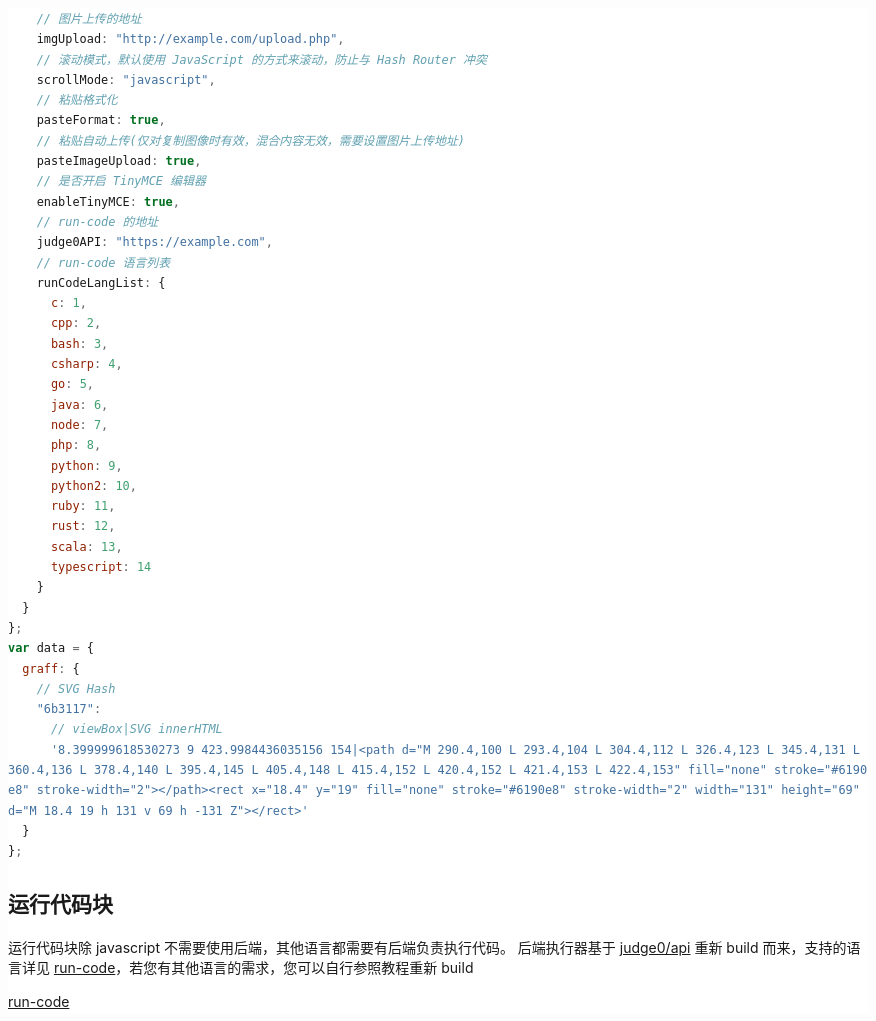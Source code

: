 ```javascript
    // 图片上传的地址
    imgUpload: "http://example.com/upload.php",
    // 滚动模式，默认使用 JavaScript 的方式来滚动，防止与 Hash Router 冲突
    scrollMode: "javascript",
    // 粘贴格式化
    pasteFormat: true,
    // 粘贴自动上传(仅对复制图像时有效，混合内容无效，需要设置图片上传地址)
    pasteImageUpload: true,
    // 是否开启 TinyMCE 编辑器
    enableTinyMCE: true,
    // run-code 的地址
    judge0API: "https://example.com",
    // run-code 语言列表
    runCodeLangList: {
      c: 1,
      cpp: 2,
      bash: 3,
      csharp: 4,
      go: 5,
      java: 6,
      node: 7,
      php: 8,
      python: 9,
      python2: 10,
      ruby: 11,
      rust: 12,
      scala: 13,
      typescript: 14
    }
  }
};
var data = {
  graff: {
    // SVG Hash
    "6b3117":
      // viewBox|SVG innerHTML
      '8.399999618530273 9 423.9984436035156 154|<path d="M 290.4,100 L 293.4,104 L 304.4,112 L 326.4,123 L 345.4,131 L 360.4,136 L 378.4,140 L 395.4,145 L 405.4,148 L 415.4,152 L 420.4,152 L 421.4,153 L 422.4,153" fill="none" stroke="#6190e8" stroke-width="2"></path><rect x="18.4" y="19" fill="none" stroke="#6190e8" stroke-width="2" width="131" height="69" d="M 18.4 19 h 131 v 69 h -131 Z"></rect>'
  }
};
```

## 运行代码块

运行代码块除 javascript 不需要使用后端，其他语言都需要有后端负责执行代码。 后端执行器基于 [judge0/api](https://github.com/judge0/api) 重新 build 而来，支持的语言详见 [run-code](https://github.com/syfxlin/run-code)，若您有其他语言的需求，您可以自行参照教程重新 build

[run-code](https://github.com/syfxlin/run-code)

